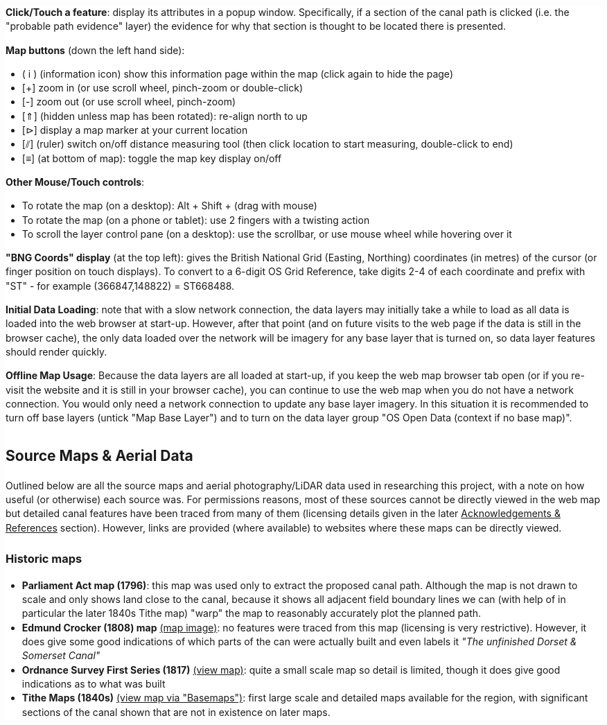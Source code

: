 **Click/Touch a feature**: display its attributes in a popup window. Specifically, if a section of the canal path is clicked (i.e. the "probable path evidence" layer) the evidence for why that section is thought to be located there is presented.

**Map buttons** (down the left hand side):

- ( i ) (information icon) show this information page within the map (click again to hide the page)
- [+] zoom in (or use scroll wheel, pinch-zoom or double-click)
- [-] zoom out (or use scroll wheel, pinch-zoom)
- [&#x21D1;] (hidden unless map has been rotated): re-align north to up
- [&#x22B3;] display a map marker at your current location
- [&#x2AFD;] (ruler) switch on/off distance measuring tool (then click location to start measuring, double-click to end)
- [&equiv;] (at bottom of map): toggle the map key display on/off

**Other Mouse/Touch controls**:

- To rotate the map (on a desktop): Alt + Shift + (drag with mouse)
- To rotate the map (on a phone or tablet): use 2 fingers with a twisting action
- To scroll the layer control pane (on a desktop): use the scrollbar, or use mouse wheel while hovering over it

**"BNG Coords" display** (at the top left): gives the British National Grid (Easting, Northing) coordinates (in metres) of the cursor (or finger position on touch displays). To convert to a 6-digit OS Grid Reference, take digits 2-4 of each coordinate and prefix with "ST" - for example (366847,148822) = ST668488.

**Initial Data Loading**: note that with a slow network connection, the data layers may initially take a while to load as all data is loaded into the web browser at start-up. However, after that point (and on future visits to the web page if the data is still in the browser cache), the only data loaded over the network will be imagery for any base layer that is turned on, so data layer features should render quickly.

**Offline Map Usage**: Because the data layers are all loaded at start-up, if you keep the web map browser tab open (or if you re-visit the website and it is still in your browser cache), you can continue to use the web map when you do not have a network connection. You would only need a network connection to update any base layer imagery. In this situation it is recommended to turn off base layers (untick "Map Base Layer") and to turn on the data layer group "OS Open Data (context if no base map)".

## Source Maps & Aerial Data

Outlined below are all the source maps and aerial photography/LiDAR data used in researching this project, with a note on how useful (or otherwise) each source was. For permissions reasons, most of these sources cannot be directly viewed in the web map but detailed canal features have been traced from many of them (licensing details given in the later [Acknowledgements & References](#acknowledgements--references) section). However, links are provided (where available) to websites where these maps can be directly viewed.

### Historic maps

- **Parliament Act map (1796)**: this map was used only to extract the proposed canal path. Although the map is not drawn to scale and only shows land close to the canal, because it shows all adjacent field boundary lines we can (with help of in particular the later 1840s Tithe map) "warp" the map to reasonably accurately plot the planned path.
- **Edmund Crocker (1808) map** [(map image)](https://britishlibrary.georeferencer.com/maps/80517dd5-3bd7-567f-be4a-4bb54b56dbf6/): no features were traced from this map (licensing is very restrictive). However, it does give some good indications of which parts of the can were actually built and even labels it _"The unfinished Dorset & Somerset Canal"_
- **Ordnance Survey First Series (1817)** [(view map)](https://www.visionofbritain.org.uk/maps/series?xCenter=3172813.46805&yCenter=2786460.29441&scale=63360&viewScale=181417.4208&mapLayer=nineteenth&subLayer=first_edition&title=Ordnance%20Survey%20and%20Ordnance%20Survey%20of%20Scotland%20First%20Series&download=true): quite a small scale map so detail is limited, though it does give good indications as to what was built
- **Tithe Maps (1840s)** [(view map via "Basemaps")](https://maps.bristol.gov.uk/kyp/?edition=som): first large scale and detailed maps available for the region, with significant sections of the canal shown that are not in existence on later maps.